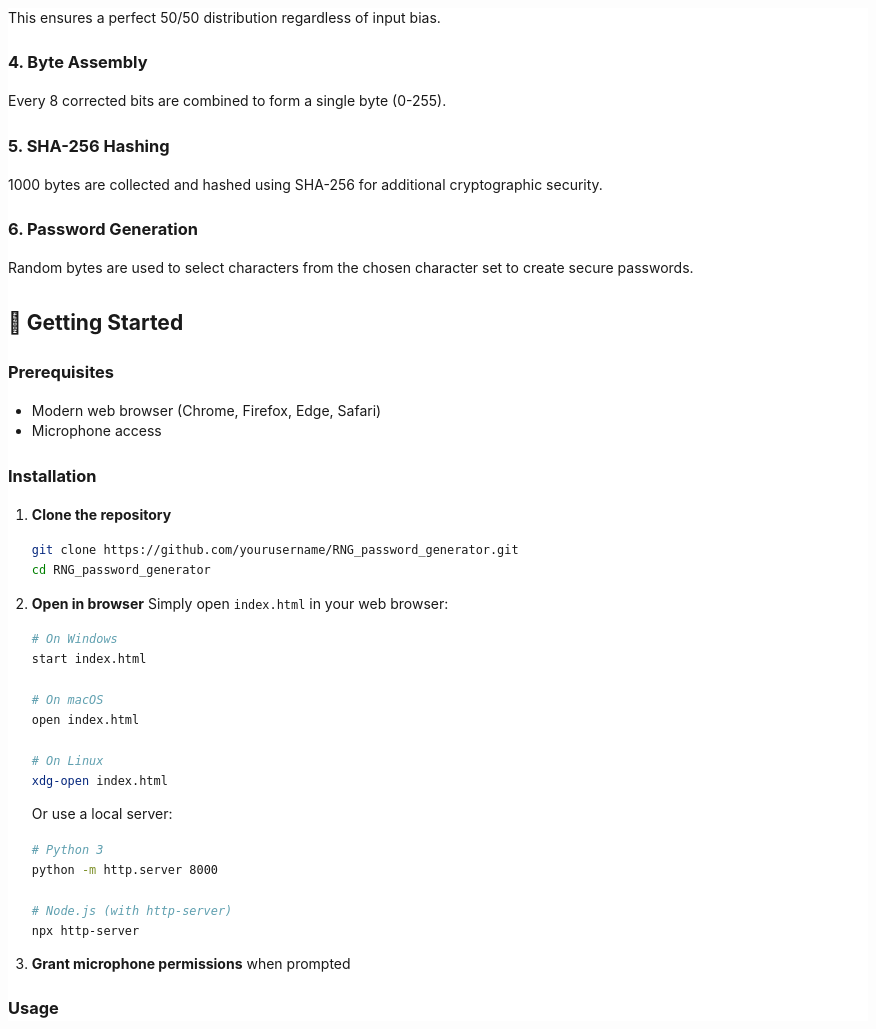 This ensures a perfect 50/50 distribution regardless of input bias.

### 4. Byte Assembly
Every 8 corrected bits are combined to form a single byte (0-255).

### 5. SHA-256 Hashing
1000 bytes are collected and hashed using SHA-256 for additional cryptographic security.

### 6. Password Generation
Random bytes are used to select characters from the chosen character set to create secure passwords.

## 🚀 Getting Started

### Prerequisites
- Modern web browser (Chrome, Firefox, Edge, Safari)
- Microphone access

### Installation

1. **Clone the repository**
   ```bash
   git clone https://github.com/yourusername/RNG_password_generator.git
   cd RNG_password_generator
   ```

2. **Open in browser**
   Simply open `index.html` in your web browser:
   ```bash
   # On Windows
   start index.html
   
   # On macOS
   open index.html
   
   # On Linux
   xdg-open index.html
   ```

   Or use a local server:
   ```bash
   # Python 3
   python -m http.server 8000
   
   # Node.js (with http-server)
   npx http-server
   ```

3. **Grant microphone permissions** when prompted

### Usage

